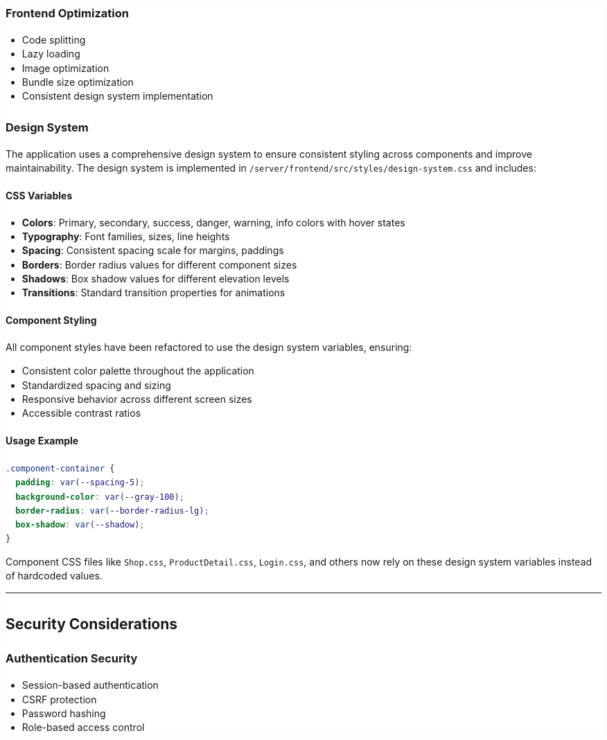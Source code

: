 ### Frontend Optimization

- Code splitting
- Lazy loading
- Image optimization
- Bundle size optimization
- Consistent design system implementation

### Design System

The application uses a comprehensive design system to ensure consistent styling across components and improve maintainability. The design system is implemented in `/server/frontend/src/styles/design-system.css` and includes:

#### CSS Variables

- **Colors**: Primary, secondary, success, danger, warning, info colors with hover states
- **Typography**: Font families, sizes, line heights
- **Spacing**: Consistent spacing scale for margins, paddings
- **Borders**: Border radius values for different component sizes
- **Shadows**: Box shadow values for different elevation levels
- **Transitions**: Standard transition properties for animations

#### Component Styling

All component styles have been refactored to use the design system variables, ensuring:

- Consistent color palette throughout the application
- Standardized spacing and sizing
- Responsive behavior across different screen sizes
- Accessible contrast ratios

#### Usage Example

```css
.component-container {
  padding: var(--spacing-5);
  background-color: var(--gray-100);
  border-radius: var(--border-radius-lg);
  box-shadow: var(--shadow);
}
```

Component CSS files like `Shop.css`, `ProductDetail.css`, `Login.css`, and others now rely on these design system variables instead of hardcoded values.

---

## Security Considerations

### Authentication Security

- Session-based authentication
- CSRF protection
- Password hashing
- Role-based access control
